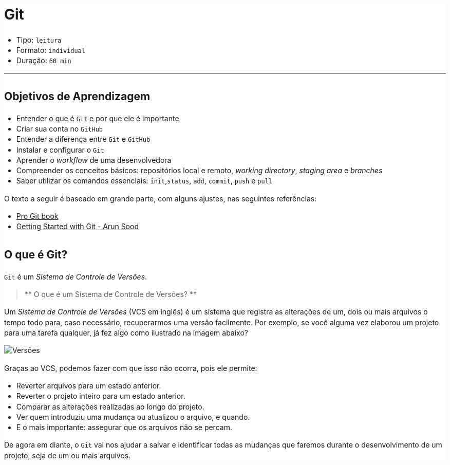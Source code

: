 # Git

* Tipo: `leitura`
* Formato: `individual`
* Duração: `60 min`

***

## Objetivos de Aprendizagem

* Entender o que é `Git` e por que ele é importante
* Criar sua conta no `GitHub`
* Entender a diferença entre `Git` e `GitHub`
* Instalar e configurar o `Git`
* Aprender o _workflow_ de uma desenvolvedora
* Compreender os conceitos básicos: repositórios local e remoto, _working
  directory_, _staging area_ e _branches_
* Saber utilizar os comandos essenciais: `init`,`status`, `add`, `commit`,
  `push` e `pull`

O texto a seguir é baseado em grande parte, com alguns ajustes, nas seguintes
referências:

* [Pro Git book](https://git-scm.com/book/en/v2)
* [Getting Started with Git - Arun Sood](https://github.com/wdi-sf-september-2014/notes/tree/master/git_intro)

## O que é Git?

`Git` é um _Sistema de Controle de Versões_.

> ** O que é um Sistema de Controle de Versões? **

Um _Sistema de Controle de Versões_ \(VCS em inglês\) é um sistema que registra
as alterações de um, dois ou mais arquivos o tempo todo para, caso necessário,
recuperarmos uma versão facilmente. Por exemplo, se você alguma vez elaborou
um projeto para uma tarefa qualquer, já fez algo como ilustrado na imagem
abaixo?

![Vers&#xF5;es](http://fotos.subefotos.com/e6ea20e7174abf68ba4a047eaa0d5373o.png)

Graças ao VCS, podemos fazer com que isso não ocorra, pois ele permite:

* Reverter arquivos para um estado anterior.
* Reverter o projeto inteiro para um estado anterior.
* Comparar as alterações realizadas ao longo do projeto.
* Ver quem introduziu uma mudança ou atualizou o arquivo, e quando.
* E o mais importante: assegurar que os arquivos não se percam.

De agora em diante, o `Git` vai nos ajudar a salvar e identificar todas as
mudanças que faremos durante o desenvolvimento de um projeto, seja de um ou
mais arquivos.

